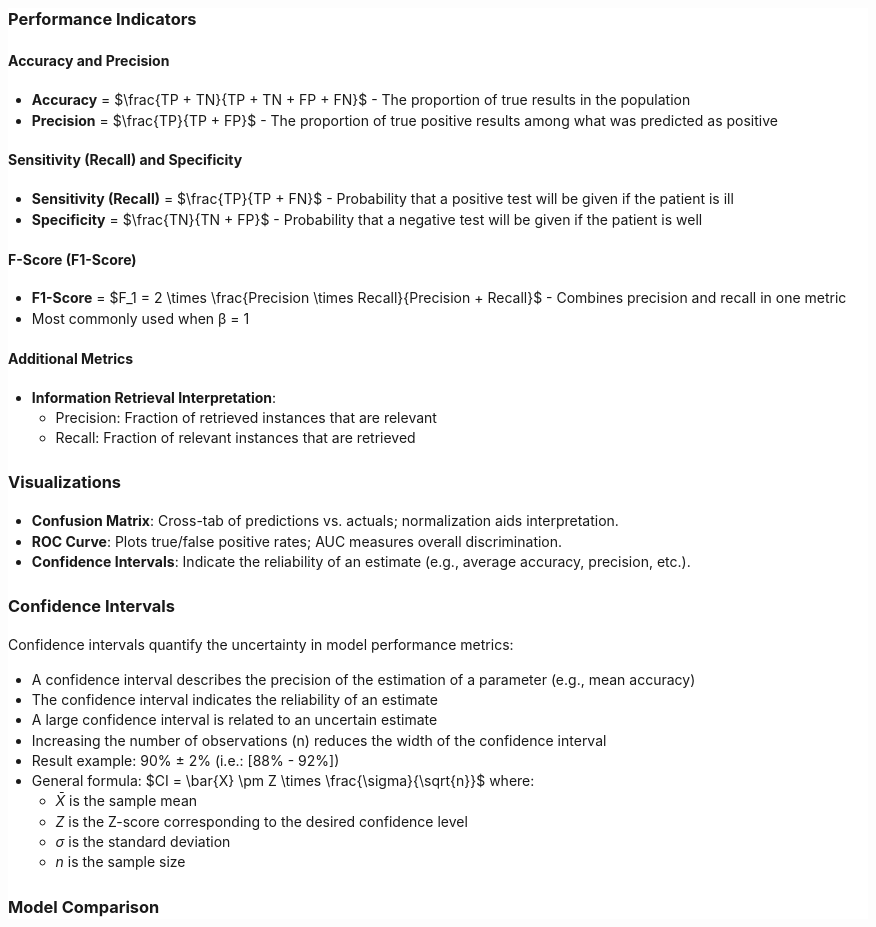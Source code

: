 ### Performance Indicators

#### Accuracy and Precision

- **Accuracy** = $\frac{TP + TN}{TP + TN + FP + FN}$ - The proportion of true results in the population
- **Precision** = $\frac{TP}{TP + FP}$ - The proportion of true positive results among what was predicted as positive

#### Sensitivity (Recall) and Specificity

- **Sensitivity (Recall)** = $\frac{TP}{TP + FN}$ - Probability that a positive test will be given if the patient is ill
- **Specificity** = $\frac{TN}{TN + FP}$ - Probability that a negative test will be given if the patient is well

#### F-Score (F1-Score)

- **F1-Score** = $F_1 = 2 \times \frac{Precision \times Recall}{Precision + Recall}$ - Combines precision and recall in one metric
- Most commonly used when β = 1

#### Additional Metrics

- **Information Retrieval Interpretation**:
  - Precision: Fraction of retrieved instances that are relevant
  - Recall: Fraction of relevant instances that are retrieved

### Visualizations

- **Confusion Matrix**: Cross-tab of predictions vs. actuals; normalization aids interpretation.
- **ROC Curve**: Plots true/false positive rates; AUC measures overall discrimination.
- **Confidence Intervals**: Indicate the reliability of an estimate (e.g., average accuracy, precision, etc.).

### Confidence Intervals

Confidence intervals quantify the uncertainty in model performance metrics:

- A confidence interval describes the precision of the estimation of a parameter (e.g., mean accuracy)
- The confidence interval indicates the reliability of an estimate
- A large confidence interval is related to an uncertain estimate
- Increasing the number of observations (n) reduces the width of the confidence interval
- Result example: 90% ± 2% (i.e.: [88% - 92%])
- General formula: $CI = \bar{X} \pm Z \times \frac{\sigma}{\sqrt{n}}$ where:
  - $\bar{X}$ is the sample mean
  - $Z$ is the Z-score corresponding to the desired confidence level
  - $\sigma$ is the standard deviation
  - $n$ is the sample size

### Model Comparison
